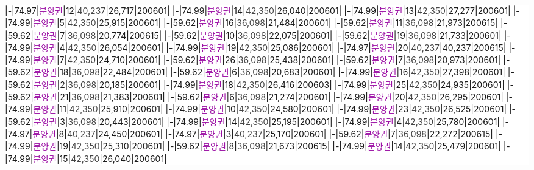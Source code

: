 |-|74.97|<span style="color:#9C11A5">분양권</span>|12|<span style="color:#444444">40,237</span>|26,717|200601|
|-|74.99|<span style="color:#9C11A5">분양권</span>|14|<span style="color:#444444">42,350</span>|26,040|200601|
|-|74.99|<span style="color:#9C11A5">분양권</span>|13|<span style="color:#444444">42,350</span>|27,277|200601|
|-|74.99|<span style="color:#9C11A5">분양권</span>|5|<span style="color:#444444">42,350</span>|25,915|200601|
|-|59.62|<span style="color:#9C11A5">분양권</span>|16|<span style="color:#444444">36,098</span>|21,484|200601|
|-|59.62|<span style="color:#9C11A5">분양권</span>|11|<span style="color:#444444">36,098</span>|21,973|200615|
|-|59.62|<span style="color:#9C11A5">분양권</span>|7|<span style="color:#444444">36,098</span>|20,774|200615|
|-|59.62|<span style="color:#9C11A5">분양권</span>|10|<span style="color:#444444">36,098</span>|22,075|200601|
|-|59.62|<span style="color:#9C11A5">분양권</span>|19|<span style="color:#444444">36,098</span>|21,733|200601|
|-|74.99|<span style="color:#9C11A5">분양권</span>|4|<span style="color:#444444">42,350</span>|26,054|200601|
|-|74.99|<span style="color:#9C11A5">분양권</span>|19|<span style="color:#444444">42,350</span>|25,086|200601|
|-|74.97|<span style="color:#9C11A5">분양권</span>|20|<span style="color:#444444">40,237</span>|40,237|200615|
|-|74.99|<span style="color:#9C11A5">분양권</span>|7|<span style="color:#444444">42,350</span>|24,710|200601|
|-|59.62|<span style="color:#9C11A5">분양권</span>|26|<span style="color:#444444">36,098</span>|25,438|200601|
|-|59.62|<span style="color:#9C11A5">분양권</span>|7|<span style="color:#444444">36,098</span>|20,973|200601|
|-|59.62|<span style="color:#9C11A5">분양권</span>|18|<span style="color:#444444">36,098</span>|22,484|200601|
|-|59.62|<span style="color:#9C11A5">분양권</span>|6|<span style="color:#444444">36,098</span>|20,683|200601|
|-|74.99|<span style="color:#9C11A5">분양권</span>|16|<span style="color:#444444">42,350</span>|27,398|200601|
|-|59.62|<span style="color:#9C11A5">분양권</span>|2|<span style="color:#444444">36,098</span>|20,185|200601|
|-|74.99|<span style="color:#9C11A5">분양권</span>|18|<span style="color:#444444">42,350</span>|26,416|200603|
|-|74.99|<span style="color:#9C11A5">분양권</span>|25|<span style="color:#444444">42,350</span>|24,935|200601|
|-|59.62|<span style="color:#9C11A5">분양권</span>|21|<span style="color:#444444">36,098</span>|21,383|200601|
|-|59.62|<span style="color:#9C11A5">분양권</span>|6|<span style="color:#444444">36,098</span>|21,274|200601|
|-|74.99|<span style="color:#9C11A5">분양권</span>|20|<span style="color:#444444">42,350</span>|26,295|200601|
|-|74.99|<span style="color:#9C11A5">분양권</span>|11|<span style="color:#444444">42,350</span>|25,910|200601|
|-|74.99|<span style="color:#9C11A5">분양권</span>|10|<span style="color:#444444">42,350</span>|24,580|200601|
|-|74.99|<span style="color:#9C11A5">분양권</span>|23|<span style="color:#444444">42,350</span>|26,525|200601|
|-|59.62|<span style="color:#9C11A5">분양권</span>|3|<span style="color:#444444">36,098</span>|20,443|200601|
|-|74.99|<span style="color:#9C11A5">분양권</span>|14|<span style="color:#444444">42,350</span>|25,195|200601|
|-|74.99|<span style="color:#9C11A5">분양권</span>|4|<span style="color:#444444">42,350</span>|25,780|200601|
|-|74.97|<span style="color:#9C11A5">분양권</span>|8|<span style="color:#444444">40,237</span>|24,450|200601|
|-|74.97|<span style="color:#9C11A5">분양권</span>|3|<span style="color:#444444">40,237</span>|25,170|200601|
|-|59.62|<span style="color:#9C11A5">분양권</span>|7|<span style="color:#444444">36,098</span>|22,272|200615|
|-|74.99|<span style="color:#9C11A5">분양권</span>|19|<span style="color:#444444">42,350</span>|25,310|200601|
|-|59.62|<span style="color:#9C11A5">분양권</span>|8|<span style="color:#444444">36,098</span>|21,673|200615|
|-|74.99|<span style="color:#9C11A5">분양권</span>|14|<span style="color:#444444">42,350</span>|25,479|200601|
|-|74.99|<span style="color:#9C11A5">분양권</span>|15|<span style="color:#444444">42,350</span>|26,040|200601|
